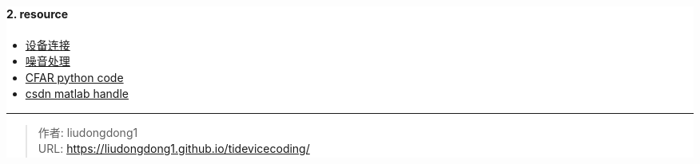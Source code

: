 #### 2. resource

- [设备连接](https://blog.csdn.net/qq_40603614/article/details/112706620)
- [噪音处理](https://zhuanlan.zhihu.com/p/128514763)
- [CFAR python code](https://zhuanlan.zhihu.com/p/344519720)
- [csdn matlab handle](https://blog.csdn.net/qq_35605018/article/details/108816709)

---

> 作者: liudongdong1  
> URL: https://liudongdong1.github.io/tidevicecoding/  

